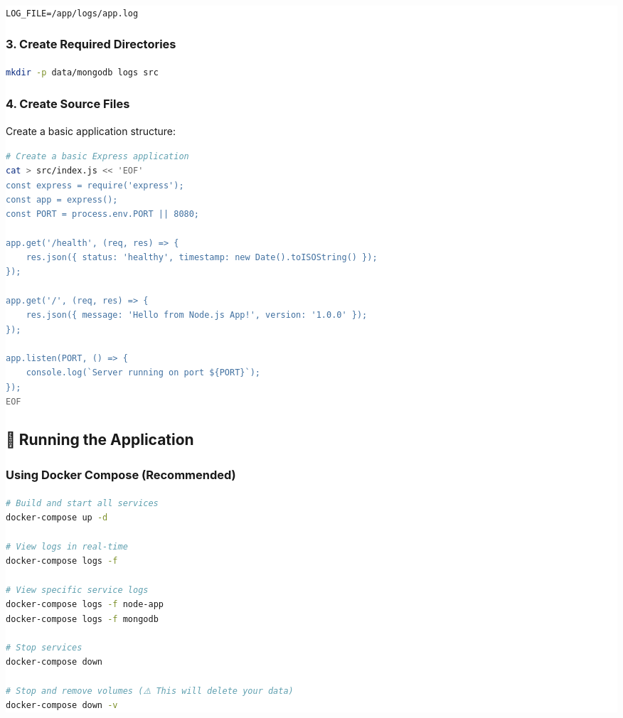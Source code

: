 ```env
LOG_FILE=/app/logs/app.log
```

### 3. Create Required Directories

```bash
mkdir -p data/mongodb logs src
```

### 4. Create Source Files

Create a basic application structure:

```bash
# Create a basic Express application
cat > src/index.js << 'EOF'
const express = require('express');
const app = express();
const PORT = process.env.PORT || 8080;

app.get('/health', (req, res) => {
    res.json({ status: 'healthy', timestamp: new Date().toISOString() });
});

app.get('/', (req, res) => {
    res.json({ message: 'Hello from Node.js App!', version: '1.0.0' });
});

app.listen(PORT, () => {
    console.log(`Server running on port ${PORT}`);
});
EOF
```

## 🚀 Running the Application

### Using Docker Compose (Recommended)

```bash
# Build and start all services
docker-compose up -d

# View logs in real-time
docker-compose logs -f

# View specific service logs
docker-compose logs -f node-app
docker-compose logs -f mongodb

# Stop services
docker-compose down

# Stop and remove volumes (⚠️ This will delete your data)
docker-compose down -v
```
